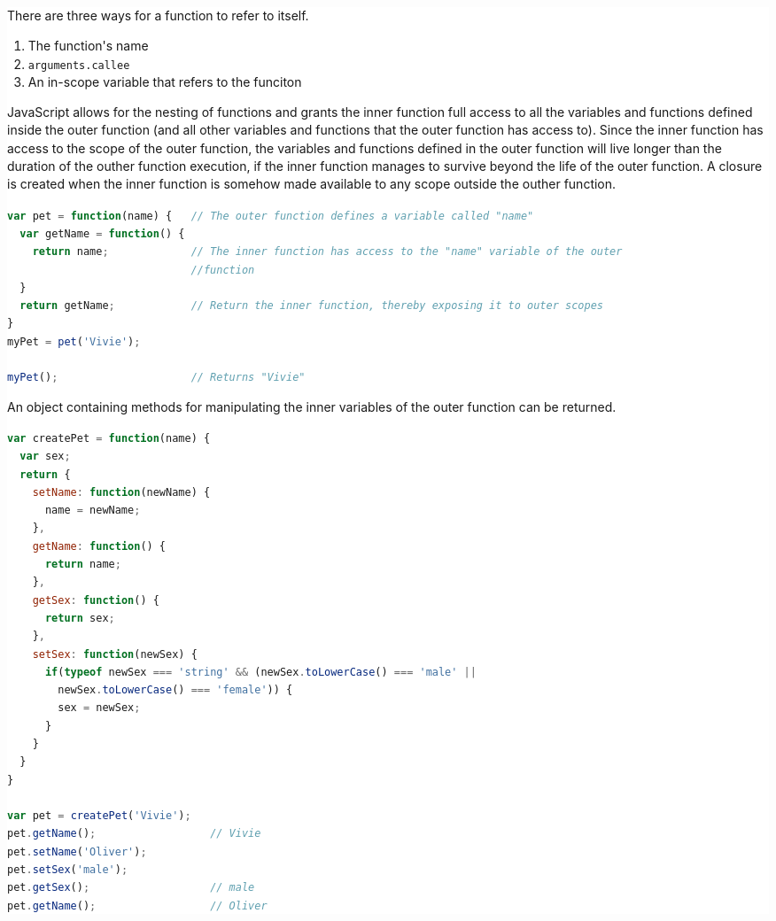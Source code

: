 There are three ways for a function to refer to itself.

1. The function's name
2. `arguments.callee`
3. An in-scope variable that refers to the funciton

JavaScript allows for the nesting of functions and grants the inner function full access to all the variables and functions defined inside the outer function \(and all other variables and functions that the outer function has access to\). Since the inner function has access to the scope of the outer function, the variables and functions defined in the outer function will live longer than the duration of the outher function execution, if the inner function manages to survive beyond the life of the outer function. A closure is created when the inner function is somehow made available to any scope outside the outher function.

```javascript
var pet = function(name) {   // The outer function defines a variable called "name"
  var getName = function() {
    return name;             // The inner function has access to the "name" variable of the outer 
                             //function
  }
  return getName;            // Return the inner function, thereby exposing it to outer scopes
}
myPet = pet('Vivie');
   
myPet();                     // Returns "Vivie"
```

An object containing methods for manipulating the inner variables of the outer function can be returned.

```javascript
var createPet = function(name) {
  var sex;
  return {
    setName: function(newName) {
      name = newName;
    },
    getName: function() {
      return name;
    },
    getSex: function() {
      return sex;
    },
    setSex: function(newSex) {
      if(typeof newSex === 'string' && (newSex.toLowerCase() === 'male' || 
        newSex.toLowerCase() === 'female')) {
        sex = newSex;
      }
    }
  }
}

var pet = createPet('Vivie');
pet.getName();                  // Vivie
pet.setName('Oliver');
pet.setSex('male');
pet.getSex();                   // male
pet.getName();                  // Oliver
```
